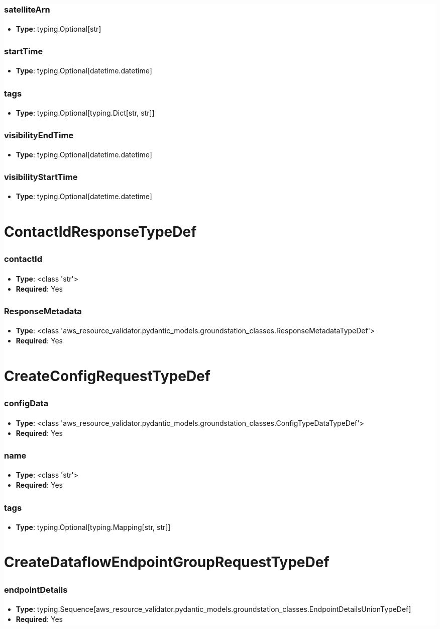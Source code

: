 ### satelliteArn
- **Type**: typing.Optional[str]

### startTime
- **Type**: typing.Optional[datetime.datetime]

### tags
- **Type**: typing.Optional[typing.Dict[str, str]]

### visibilityEndTime
- **Type**: typing.Optional[datetime.datetime]

### visibilityStartTime
- **Type**: typing.Optional[datetime.datetime]


# ContactIdResponseTypeDef

### contactId
- **Type**: <class 'str'>
- **Required**: Yes

### ResponseMetadata
- **Type**: <class 'aws_resource_validator.pydantic_models.groundstation_classes.ResponseMetadataTypeDef'>
- **Required**: Yes


# CreateConfigRequestTypeDef

### configData
- **Type**: <class 'aws_resource_validator.pydantic_models.groundstation_classes.ConfigTypeDataTypeDef'>
- **Required**: Yes

### name
- **Type**: <class 'str'>
- **Required**: Yes

### tags
- **Type**: typing.Optional[typing.Mapping[str, str]]


# CreateDataflowEndpointGroupRequestTypeDef

### endpointDetails
- **Type**: typing.Sequence[aws_resource_validator.pydantic_models.groundstation_classes.EndpointDetailsUnionTypeDef]
- **Required**: Yes
